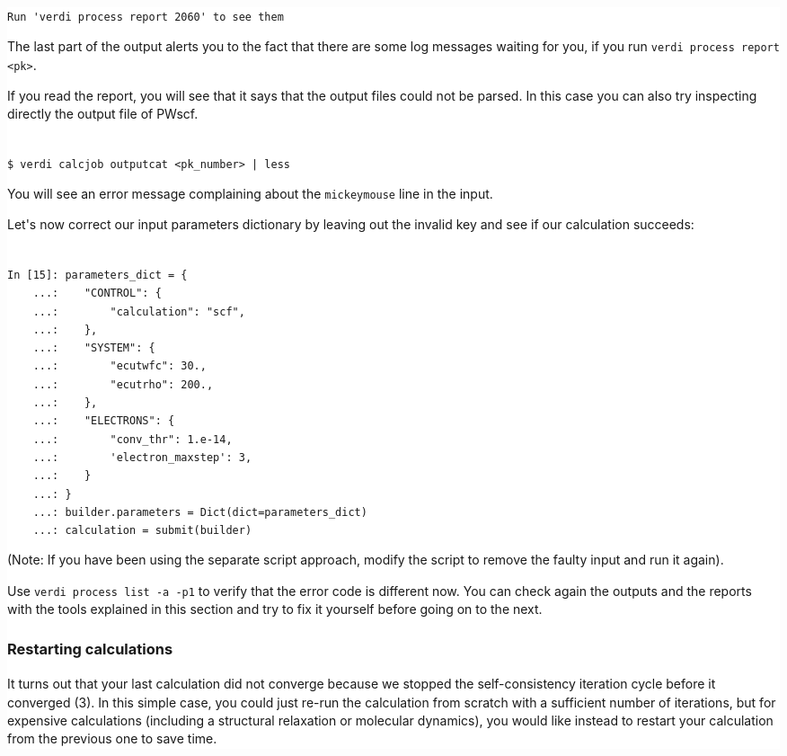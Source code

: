```{code-block} console
Run 'verdi process report 2060' to see them

```

The last part of the output alerts you to the fact that there are some log messages waiting for you, if you run `verdi process report <pk>`.

If you read the report, you will see that it says that the output files could not be parsed.
In this case you can also try inspecting directly the output file of PWscf.

```{code-block} console

$ verdi calcjob outputcat <pk_number> | less

```

You will see an error message complaining about the `mickeymouse` line in the input.

Let's now correct our input parameters dictionary by leaving out the invalid key and see if our calculation succeeds:

```{code-block} ipython

In [15]: parameters_dict = {
    ...:    "CONTROL": {
    ...:        "calculation": "scf",
    ...:    },
    ...:    "SYSTEM": {
    ...:        "ecutwfc": 30.,
    ...:        "ecutrho": 200.,
    ...:    },
    ...:    "ELECTRONS": {
    ...:        "conv_thr": 1.e-14,
    ...:        'electron_maxstep': 3,
    ...:    }
    ...: }
    ...: builder.parameters = Dict(dict=parameters_dict)
    ...: calculation = submit(builder)

```

(Note: If you have been using the separate script approach, modify the script to remove the faulty input and run it again).

Use `verdi process list -a -p1` to verify that the error code is different now.
You can check again the outputs and the reports with the tools explained in this section and try to fix it yourself before going on to the next.

### Restarting calculations

It turns out that your last calculation did not converge because we stopped the self-consistency iteration cycle before it converged (3).
In this simple case, you could just re-run the calculation from scratch with a sufficient number of iterations, but for expensive calculations (including a structural relaxation or molecular dynamics), you would like instead to restart your calculation from the previous one to save time.


[^f1]: In order to avoid duplication of KpointsData, you would first need to learn how to query the database, therefore we will ignore this issue for now.
[^f2]: A process is considered active if it is either `Created`, `Running` or `Waiting`. If a process is no longer active, but terminated, it will have a state `Finished`, `Killed` or `Excepted`.
[^f3]: The `parent_folder` input for reusing the remote working folder of a previous calculation is specific to the `aiida-quantumespresso` plugin, but similar patterns are used in other plugins.
[^f4]: We purposefully do not provide advanced commands for crystal structure manipulation in AiiDA, because python packages that accomplish such tasks already exist (such as ASE or pymatgen).